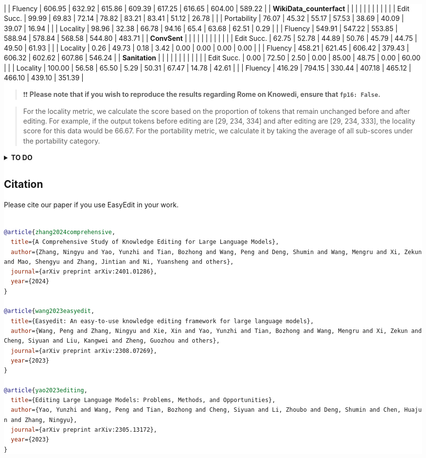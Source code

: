 |                          | Fluency    | 606.95 | 632.92 | 615.86  | 609.39 | 617.25 | 616.65 | 604.00 | 589.22 |
| **WikiData_counterfact** |               |        |        |         |        |        |        |        |        |
|                          | Edit Succ.  | 99.99  | 69.83  | 72.14   | 78.82  | 83.21  | 83.41  | 51.12  | 26.78  |
|                          | Portability | 76.07  | 45.32  | 55.17   | 57.53  | 38.69  | 40.09  | 39.07  | 16.94  |
|                          | Locality    | 98.96  | 32.38  | 66.78   | 94.16  | 65.4   | 63.68  | 62.51  | 0.29   |
|                          | Fluency     | 549.91 | 547.22 | 553.85  | 588.94 | 578.84 | 568.58 | 544.80 | 483.71 |
| **ConvSent**             |               |        |        |         |        |        |        |        |        |
|                          | Edit Succ.  | 62.75  | 52.78  | 44.89   | 50.76  | 45.79  | 44.75  | 49.50  | 61.93  |
|                          | Locality    | 0.26   | 49.73  | 0.18    | 3.42   | 0.00   | 0.00   | 0.00   | 0.00   |
|                          | Fluency     | 458.21 | 621.45 | 606.42  | 379.43 | 606.32 | 602.62 | 607.86 | 546.24 |
| **Sanitation**           |               |        |        |         |        |        |        |        |        |
|                          | Edit Succ.  | 0.00   | 72.50  | 2.50    | 0.00   | 85.00  | 48.75  | 0.00   | 60.00  |
|                          | Locality    | 100.00 | 56.58  | 65.50   | 5.29   | 50.31  | 67.47  | 14.78  | 42.61  |
|                          | Fluency     | 416.29 | 794.15 | 330.44  | 407.18 | 465.12 | 466.10 | 439.10 | 351.39 |
> ❗️❗️ **Please note that if you wish to reproduce the results regarding Rome on Knowedi, ensure that `fp16: False`.**

> For the locality metric, we calculate the score based on the proportion of tokens that remain unchanged before and after editing. For example, if the output tokens before editing are [29, 234, 334] and after editing are [29, 234, 333], the locality score for this data would be 66.67. For the portability metric, we calculate it by taking the average of all sub-scores under the portability category.

<details><summary> <b> TO DO </b> </summary></details>

## Citation

Please cite our paper if you use EasyEdit in your work.

```bibtex

@article{zhang2024comprehensive,
  title={A Comprehensive Study of Knowledge Editing for Large Language Models},
  author={Zhang, Ningyu and Yao, Yunzhi and Tian, Bozhong and Wang, Peng and Deng, Shumin and Wang, Mengru and Xi, Zekun and Mao, Shengyu and Zhang, Jintian and Ni, Yuansheng and others},
  journal={arXiv preprint arXiv:2401.01286},
  year={2024}
}

@article{wang2023easyedit,
  title={Easyedit: An easy-to-use knowledge editing framework for large language models},
  author={Wang, Peng and Zhang, Ningyu and Xie, Xin and Yao, Yunzhi and Tian, Bozhong and Wang, Mengru and Xi, Zekun and Cheng, Siyuan and Liu, Kangwei and Zheng, Guozhou and others},
  journal={arXiv preprint arXiv:2308.07269},
  year={2023}
}

@article{yao2023editing,
  title={Editing Large Language Models: Problems, Methods, and Opportunities},
  author={Yao, Yunzhi and Wang, Peng and Tian, Bozhong and Cheng, Siyuan and Li, Zhoubo and Deng, Shumin and Chen, Huajun and Zhang, Ningyu},
  journal={arXiv preprint arXiv:2305.13172},
  year={2023}
}

```